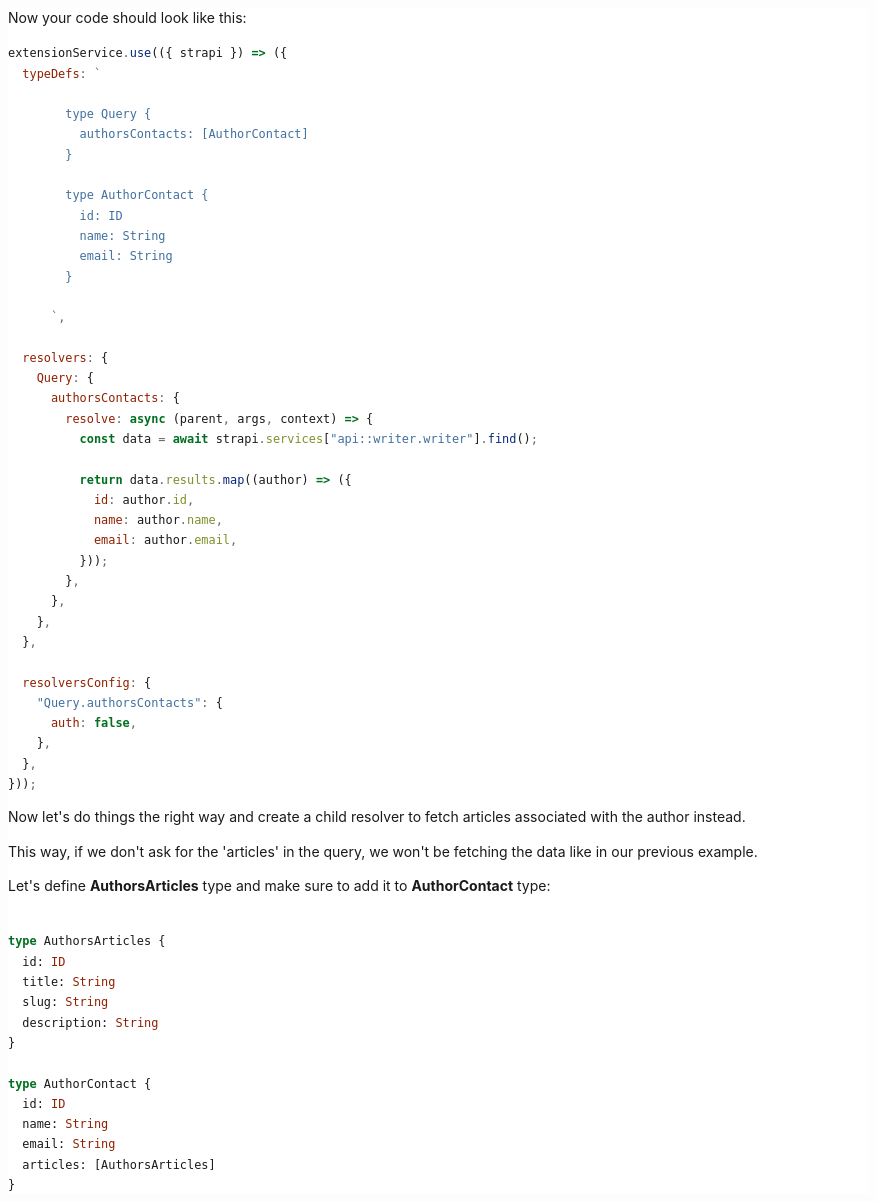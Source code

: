 Now your code should look like this:

```javascript
extensionService.use(({ strapi }) => ({
  typeDefs: `

        type Query {
          authorsContacts: [AuthorContact]
        }

        type AuthorContact {
          id: ID
          name: String
          email: String
        }

      `,

  resolvers: {
    Query: {
      authorsContacts: {
        resolve: async (parent, args, context) => {
          const data = await strapi.services["api::writer.writer"].find();

          return data.results.map((author) => ({
            id: author.id,
            name: author.name,
            email: author.email,
          }));
        },
      },
    },
  },

  resolversConfig: {
    "Query.authorsContacts": {
      auth: false,
    },
  },
}));
```

Now let's do things the right way and create a child resolver to fetch articles associated with the author instead.

This way, if we don't ask for the 'articles' in the query, we won't be fetching the data like in our previous example.

Let's define **AuthorsArticles** type and make sure to add it to **AuthorContact** type:

```graphql

type AuthorsArticles {
  id: ID
  title: String
  slug: String
  description: String
}

type AuthorContact {
  id: ID
  name: String
  email: String
  articles: [AuthorsArticles]
}
```

